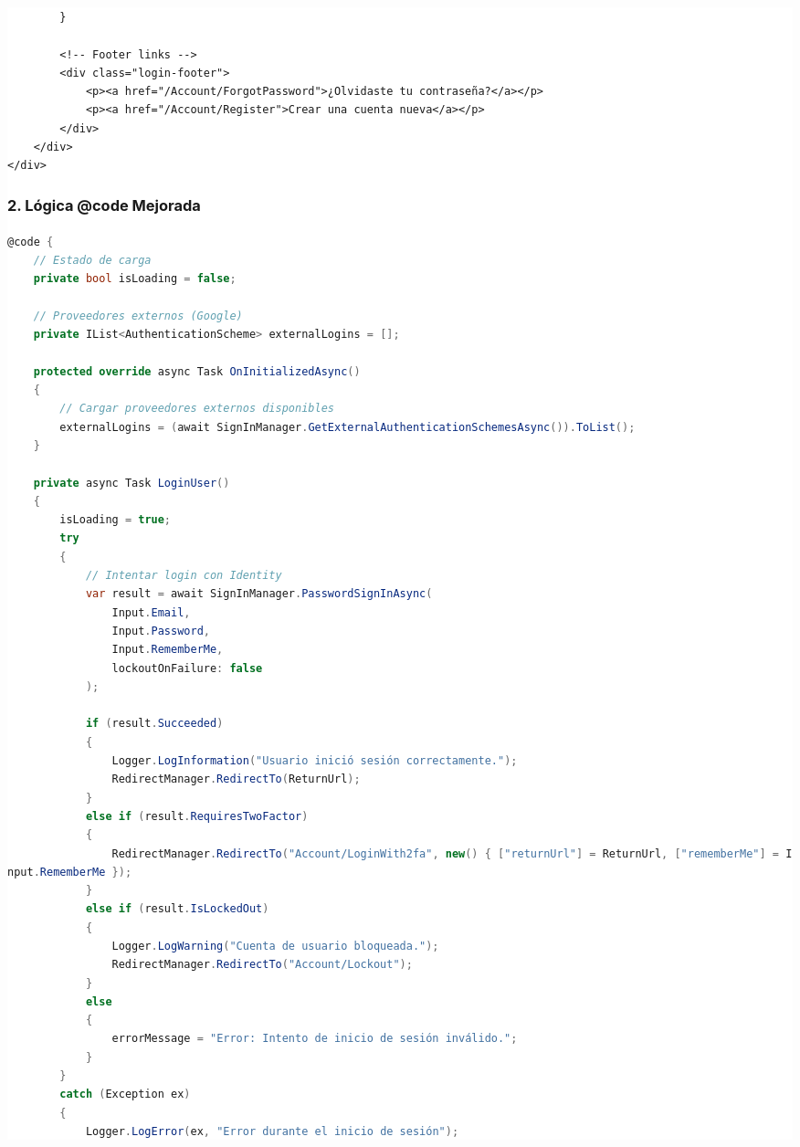 ```razor
        }

        <!-- Footer links -->
        <div class="login-footer">
            <p><a href="/Account/ForgotPassword">¿Olvidaste tu contraseña?</a></p>
            <p><a href="/Account/Register">Crear una cuenta nueva</a></p>
        </div>
    </div>
</div>
```

### 2. Lógica @code Mejorada

```csharp
@code {
    // Estado de carga
    private bool isLoading = false;
    
    // Proveedores externos (Google)
    private IList<AuthenticationScheme> externalLogins = [];

    protected override async Task OnInitializedAsync()
    {
        // Cargar proveedores externos disponibles
        externalLogins = (await SignInManager.GetExternalAuthenticationSchemesAsync()).ToList();
    }

    private async Task LoginUser()
    {
        isLoading = true;
        try
        {
            // Intentar login con Identity
            var result = await SignInManager.PasswordSignInAsync(
                Input.Email, 
                Input.Password, 
                Input.RememberMe, 
                lockoutOnFailure: false
            );

            if (result.Succeeded)
            {
                Logger.LogInformation("Usuario inició sesión correctamente.");
                RedirectManager.RedirectTo(ReturnUrl);
            }
            else if (result.RequiresTwoFactor)
            {
                RedirectManager.RedirectTo("Account/LoginWith2fa", new() { ["returnUrl"] = ReturnUrl, ["rememberMe"] = Input.RememberMe });
            }
            else if (result.IsLockedOut)
            {
                Logger.LogWarning("Cuenta de usuario bloqueada.");
                RedirectManager.RedirectTo("Account/Lockout");
            }
            else
            {
                errorMessage = "Error: Intento de inicio de sesión inválido.";
            }
        }
        catch (Exception ex)
        {
            Logger.LogError(ex, "Error durante el inicio de sesión");
```